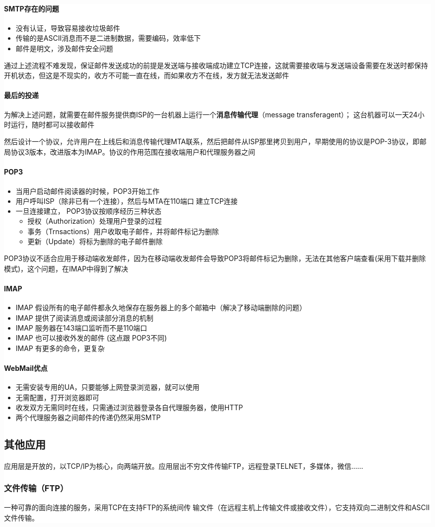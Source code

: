 
#### SMTP存在的问题
- 没有认证，导致容易接收垃圾邮件
- 传输的是ASCII消息而不是二进制数据，需要编码，效率低下
- 邮件是明文，涉及邮件安全问题


通过上述流程不难发现，保证邮件发送成功的前提是发送端与接收端成功建立TCP连接，这就需要接收端与发送端设备需要在发送时都保持开机状态，但这是不现实的，收方不可能一直在线，而如果收方不在线，发方就无法发送邮件

#### 最后的投递


为解决上述问题，就需要在邮件服务提供商ISP的一台机器上运行一个**消息传输代理**（message transferagent）； 这台机器可以一天24小时运行，随时都可以接收邮件

然后设计一个协议，允许用户在上线后和消息传输代理MTA联系，然后把邮件从ISP那里拷贝到用户，早期使用的协议是POP-3协议，即邮局协议3版本，改进版本为IMAP。协议的作用范围在接收端用户和代理服务器之间


#### POP3
- 当用户启动邮件阅读器的时候，POP3开始工作
- 用户呼叫ISP（除非已有一个连接），然后与MTA在110端口
建立TCP连接
- 一旦连接建立， POP3协议按顺序经历三种状态
    - 授权（Authorization）处理用户登录的过程
    - 事务（Trnsactions）用户收取电子邮件，并将邮件标记为删除
    - 更新（Update）将标为删除的电子邮件删除


POP3协议不适合应用于移动端收发邮件，因为在移动端收发邮件会导致POP3将邮件标记为删除，无法在其他客户端查看(采用下载并删除模式)，这个问题，在IMAP中得到了解决


#### IMAP


- IMAP 假设所有的电子邮件都永久地保存在服务器上的多个邮箱中（解决了移动端删除的问题）
- IMAP 提供了阅读消息或阅读部分消息的机制
- IMAP 服务器在143端口监听而不是110端口
- IMAP 也可以接收外发的邮件 (这点跟 POP3不同)
- IMAP 有更多的命令，更复杂




#### WebMail优点
- 无需安装专用的UA，只要能够上网登录浏览器，就可以使用
- 无需配置，打开浏览器即可
- 收发双方无需同时在线，只需通过浏览器登录各自代理服务器，使用HTTP
- 两个代理服务器之间邮件的传递仍然采用SMTP



## 其他应用

应用层是开放的，以TCP/IP为核心，向两端开放。应用层出不穷文件传输FTP，远程登录TELNET，多媒体，微信……


### 文件传输（FTP）
一种可靠的面向连接的服务，采用TCP在支持FTP的系统间传
输文件（在远程主机上传输文件或接收文件），它支持双向二进制文件和ASCII文件传输。
